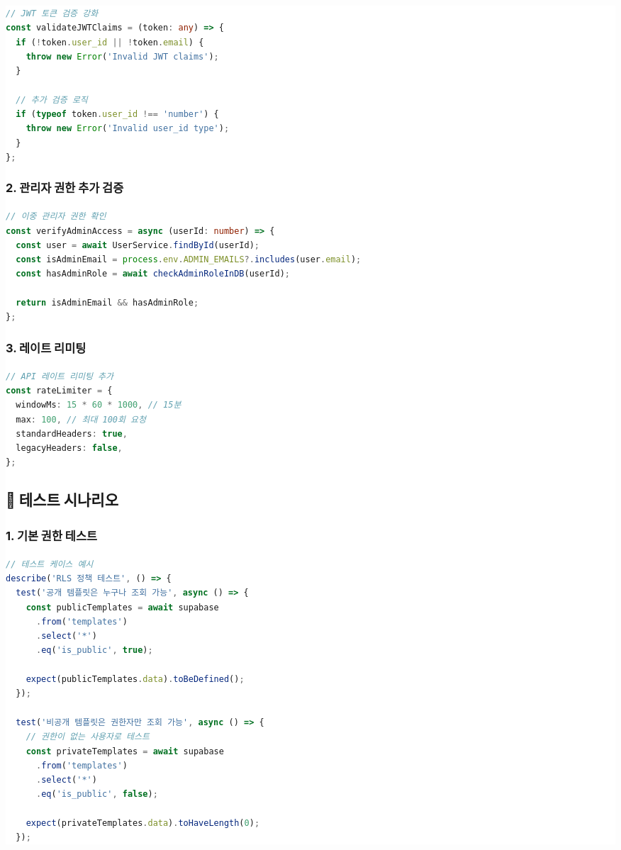 ```typescript
// JWT 토큰 검증 강화
const validateJWTClaims = (token: any) => {
  if (!token.user_id || !token.email) {
    throw new Error('Invalid JWT claims');
  }
  
  // 추가 검증 로직
  if (typeof token.user_id !== 'number') {
    throw new Error('Invalid user_id type');
  }
};
```

### 2. 관리자 권한 추가 검증

```typescript
// 이중 관리자 권한 확인
const verifyAdminAccess = async (userId: number) => {
  const user = await UserService.findById(userId);
  const isAdminEmail = process.env.ADMIN_EMAILS?.includes(user.email);
  const hasAdminRole = await checkAdminRoleInDB(userId);
  
  return isAdminEmail && hasAdminRole;
};
```

### 3. 레이트 리미팅

```typescript
// API 레이트 리미팅 추가
const rateLimiter = {
  windowMs: 15 * 60 * 1000, // 15분
  max: 100, // 최대 100회 요청
  standardHeaders: true,
  legacyHeaders: false,
};
```

## 🧪 테스트 시나리오

### 1. 기본 권한 테스트

```typescript
// 테스트 케이스 예시
describe('RLS 정책 테스트', () => {
  test('공개 템플릿은 누구나 조회 가능', async () => {
    const publicTemplates = await supabase
      .from('templates')
      .select('*')
      .eq('is_public', true);
    
    expect(publicTemplates.data).toBeDefined();
  });

  test('비공개 템플릿은 권한자만 조회 가능', async () => {
    // 권한이 없는 사용자로 테스트
    const privateTemplates = await supabase
      .from('templates')
      .select('*')
      .eq('is_public', false);
    
    expect(privateTemplates.data).toHaveLength(0);
  });

```